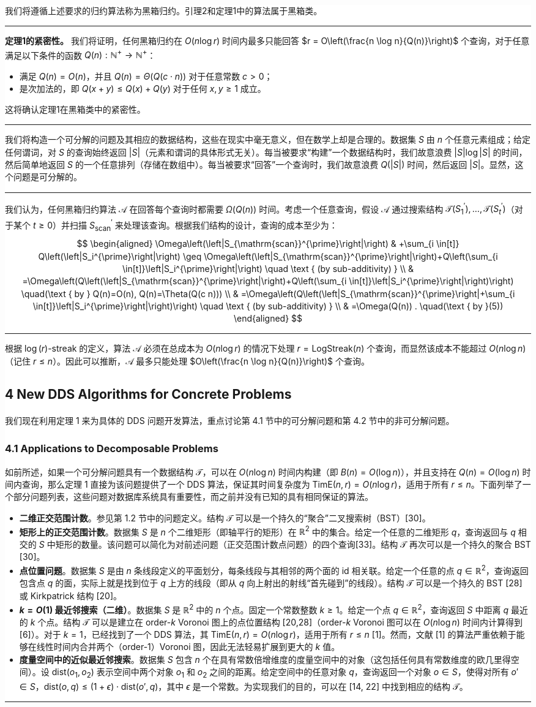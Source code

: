
我们将遵循上述要求的归约算法称为黑箱归约。引理2和定理1中的算法属于黑箱类。

---

**定理1的紧密性。** 我们将证明，任何黑箱归约在 $O(n \log r)$ 时间内最多只能回答 $r = O\left(\frac{n \log n}{Q(n)}\right)$ 个查询，对于任意满足以下条件的函数 $Q(n): \mathbb{N}^{+} \rightarrow \mathbb{N}^{+}$：

- 满足 $Q(n) = O(n)$，并且 $Q(n) = \Theta(Q(c \cdot n))$ 对于任意常数 $c > 0$；
- 是次加法的，即 $Q(x + y) \leq Q(x) + Q(y)$ 对于任何 $x, y \geq 1$ 成立。

这将确认定理1在黑箱类中的紧密性。

---

我们将构造一个可分解的问题及其相应的数据结构，这些在现实中毫无意义，但在数学上却是合理的。数据集 $S$ 由 $n$ 个任意元素组成；给定任何谓词，对 $S$ 的查询始终返回 $|S|$（元素和谓词的具体形式无关）。每当被要求“构建”一个数据结构时，我们故意浪费 $|S| \log |S|$ 的时间，然后简单地返回 $S$ 的一个任意排列（存储在数组中）。每当被要求“回答”一个查询时，我们故意浪费 $Q(|S|)$ 时间，然后返回 $|S|$。显然，这个问题是可分解的。

---

我们认为，任何黑箱归约算法 $\mathcal{A}$ 在回答每个查询时都需要 $\Omega(Q(n))$ 时间。考虑一个任意查询，假设 $\mathcal{A}$ 通过搜索结构 $\mathcal{T}\left(S_{1}^{\prime}\right), \ldots, \mathcal{T}\left(S_{t}^{\prime}\right)$（对于某个 $t \geq 0$）并扫描 $S_{\text{scan}}^{\prime}$ 来处理该查询。根据我们结构的设计，查询的成本至少为：
$$
\begin{aligned}
\Omega\left(\left|S_{\mathrm{scan}}^{\prime}\right|\right) & +\sum_{i \in[t]} Q\left(\left|S_i^{\prime}\right|\right) \geq \Omega\left(\left|S_{\mathrm{scan}}^{\prime}\right|\right)+Q\left(\sum_{i \in[t]}\left|S_i^{\prime}\right|\right) \quad \text { (by sub-additivity) } \\
& =\Omega\left(Q\left(\left|S_{\mathrm{scan}}^{\prime}\right|\right)+Q\left(\sum_{i \in[t]}\left|S_i^{\prime}\right|\right)\right) \quad(\text { by } Q(n)=O(n), Q(n)=\Theta(Q(c n))) \\
& =\Omega\left(Q\left(\left|S_{\mathrm{scan}}^{\prime}\right|+\sum_{i \in[t]}\left|S_i^{\prime}\right|\right)\right) \quad \text { (by sub-additivity) } \\
& =\Omega(Q(n)) . \quad(\text { by }(5))
\end{aligned}
$$

---

根据 $\log(r)$-streak 的定义，算法 $\mathcal{A}$ 必须在总成本为 $O(n \log r)$ 的情况下处理 $r = \text{LogStreak}(n)$ 个查询，而显然该成本不能超过 $O(n \log n)$（记住 $r \leq n$）。因此可以推断，$\mathcal{A}$ 最多只能处理 $O\left(\frac{n \log n}{Q(n)}\right)$ 个查询。

## 4 New DDS Algorithms for Concrete Problems

我们现在利用定理 1 来为具体的 DDS 问题开发算法，重点讨论第 4.1 节中的可分解问题和第 4.2 节中的非可分解问题。

### 4.1 Applications to Decomposable Problems

如前所述，如果一个可分解问题具有一个数据结构 $\mathcal{T}$，可以在 $O(n \log n)$ 时间内构建（即 $B(n)=O(\log n)$），并且支持在 $Q(n)=O(\log n)$ 时间内查询，那么定理 1 直接为该问题提供了一个 DDS 算法，保证其时间复杂度为 $\text{TimE}(n, r)=O(n \log r)$，适用于所有 $r \leq n$。下面列举了一个部分问题列表，这些问题对数据库系统具有重要性，而之前并没有已知的具有相同保证的算法。

- **二维正交范围计数**。参见第 1.2 节中的问题定义。结构 $\mathcal{T}$ 可以是一个持久的“聚合”二叉搜索树（BST）[30]。
- **矩形上的正交范围计数**。数据集 $S$ 是 $n$ 个二维矩形（即轴平行的矩形）在 $\mathbb{R}^2$ 中的集合。给定一个任意的二维矩形 $q$，查询返回与 $q$ 相交的 $S$ 中矩形的数量。该问题可以简化为对前述问题（正交范围计数点问题）的四个查询[33]。结构 $\mathcal{T}$ 再次可以是一个持久的聚合 BST [30]。
- **点位置问题**。数据集 $S$ 是由 $n$ 条线段定义的平面划分，每条线段与其相邻的两个面的 id 相关联。给定一个任意的点 $q \in \mathbb{R}^2$，查询返回包含点 $q$ 的面，实际上就是找到位于 $q$ 上方的线段（即从 $q$ 向上射出的射线“首先碰到”的线段）。结构 $\mathcal{T}$ 可以是一个持久的 BST [28] 或 Kirkpatrick 结构 [20]。
- **$k=O(1)$ 最近邻搜索（二维）**。数据集 $S$ 是 $\mathbb{R}^2$ 中的 $n$ 个点。固定一个常数整数 $k \geq 1$。给定一个点 $q \in \mathbb{R}^2$，查询返回 $S$ 中距离 $q$ 最近的 $k$ 个点。结构 $\mathcal{T}$ 可以是建立在 order-$k$ Voronoi 图上的点位置结构 [20,28]（order-$k$ Voronoi 图可以在 $O(n \log n)$ 时间内计算得到 [6]）。对于 $k=1$，已经找到了一个 DDS 算法，其 $\text{TimE}(n, r)=O(n \log r)$，适用于所有 $r \leq n$ [1]。然而，文献 [1] 的算法严重依赖于能够在线性时间内合并两个（order-1）Voronoi 图，因此无法轻易扩展到更大的 $k$ 值。
- **度量空间中的近似最近邻搜索**。数据集 $S$ 包含 $n$ 个在具有常数倍增维度的度量空间中的对象（这包括任何具有常数维度的欧几里得空间）。设 $\text{dist}\left(o_1, o_2\right)$ 表示空间中两个对象 $o_1$ 和 $o_2$ 之间的距离。给定空间中的任意对象 $q$，查询返回一个对象 $o \in S$，使得对所有 $o' \in S$，$\text{dist}(o, q) \leq (1+\epsilon) \cdot \text{dist}\left(o', q\right)$，其中 $\epsilon$ 是一个常数。为实现我们的目的，可以在 [14, 22] 中找到相应的结构 $\mathcal{T}$。

---
